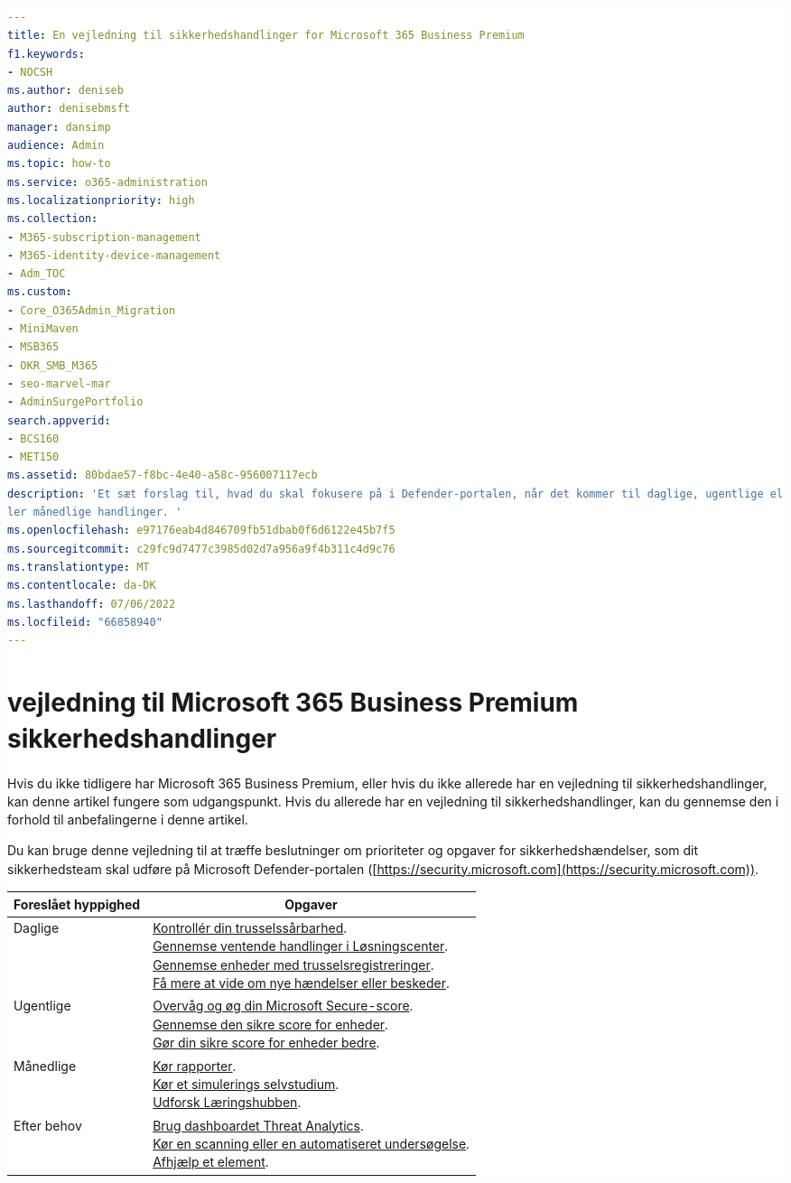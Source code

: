 ```yaml
---
title: En vejledning til sikkerhedshandlinger for Microsoft 365 Business Premium
f1.keywords:
- NOCSH
ms.author: deniseb
author: denisebmsft
manager: dansimp
audience: Admin
ms.topic: how-to
ms.service: o365-administration
ms.localizationpriority: high
ms.collection:
- M365-subscription-management
- M365-identity-device-management
- Adm_TOC
ms.custom:
- Core_O365Admin_Migration
- MiniMaven
- MSB365
- OKR_SMB_M365
- seo-marvel-mar
- AdminSurgePortfolio
search.appverid:
- BCS160
- MET150
ms.assetid: 80bdae57-f8bc-4e40-a58c-956007117ecb
description: 'Et sæt forslag til, hvad du skal fokusere på i Defender-portalen, når det kommer til daglige, ugentlige eller månedlige handlinger. '
ms.openlocfilehash: e97176eab4d846709fb51dbab0f6d6122e45b7f5
ms.sourcegitcommit: c29fc9d7477c3985d02d7a956a9f4b311c4d9c76
ms.translationtype: MT
ms.contentlocale: da-DK
ms.lasthandoff: 07/06/2022
ms.locfileid: "66858940"
---
```

# <a name="microsoft-365-business-premium-security-operations-guide"></a>vejledning til Microsoft 365 Business Premium sikkerhedshandlinger

Hvis du ikke tidligere har Microsoft 365 Business Premium, eller hvis du ikke allerede har en vejledning til sikkerhedshandlinger, kan denne artikel fungere som udgangspunkt. Hvis du allerede har en vejledning til sikkerhedshandlinger, kan du gennemse den i forhold til anbefalingerne i denne artikel.

Du kan bruge denne vejledning til at træffe beslutninger om prioriteter og opgaver for sikkerhedshændelser, som dit sikkerhedsteam skal udføre på Microsoft Defender-portalen ([https://security.microsoft.com](https://security.microsoft.com)).

| Foreslået hyppighed | Opgaver  |
|---------|---------|
| Daglige  | [Kontrollér din trusselssårbarhed](#check-your-threat-vulnerability).<br/>[Gennemse ventende handlinger i Løsningscenter](#review-pending-actions-in-the-action-center).<br/>[Gennemse enheder med trusselsregistreringer](#review-devices-with-threat-detections).<br/>[Få mere at vide om nye hændelser eller beskeder](#learn-about-new-incidents-or-alerts). |
| Ugentlige | [Overvåg og øg din Microsoft Secure-score](#monitor-and-improve-your-microsoft-secure-score).<br/>[Gennemse den sikre score for enheder](#review-the-secure-score-for-devices).<br/>[Gør din sikre score for enheder bedre](#improve-your-secure-score-for-devices). |
| Månedlige | [Kør rapporter](#run-reports).<br/>[Kør et simulerings selvstudium](#run-a-simulation-tutorial).<br/>[Udforsk Læringshubben](#explore-the-learning-hub). |
| Efter behov | [Brug dashboardet Threat Analytics](#use-the-threat-analytics-dashboard).<br/>[Kør en scanning eller en automatiseret undersøgelse](#run-a-scan-or-automated-investigation).<br/>[Afhjælp et element](#remediate-an-item). | 
